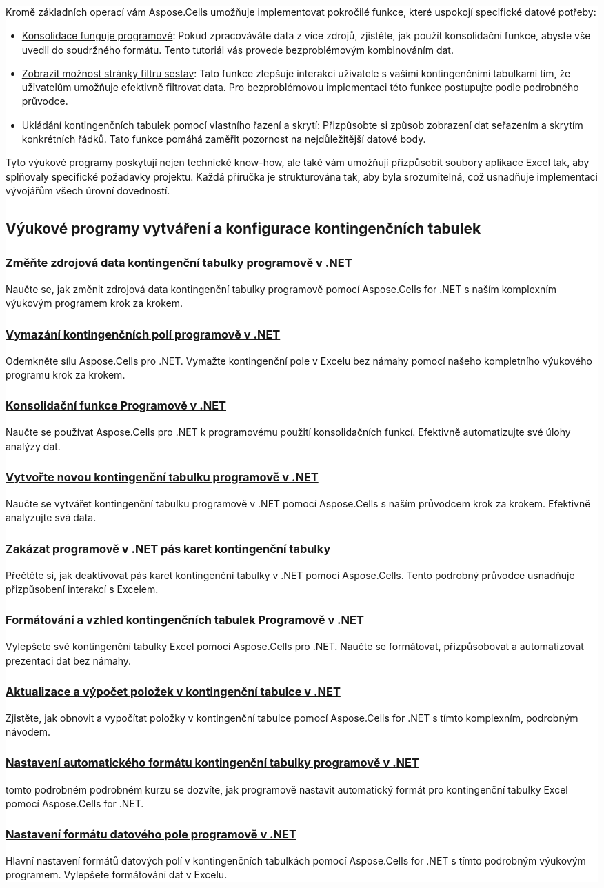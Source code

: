 Kromě základních operací vám Aspose.Cells umožňuje implementovat pokročilé funkce, které uspokojí specifické datové potřeby:

- [Konsolidace funguje programově](./consolidation-functions/): Pokud zpracováváte data z více zdrojů, zjistěte, jak použít konsolidační funkce, abyste vše uvedli do soudržného formátu. Tento tutoriál vás provede bezproblémovým kombinováním dat.

- [Zobrazit možnost stránky filtru sestav](./show-report-filter-pages-option/): Tato funkce zlepšuje interakci uživatele s vašimi kontingenčními tabulkami tím, že uživatelům umožňuje efektivně filtrovat data. Pro bezproblémovou implementaci této funkce postupujte podle podrobného průvodce.

- [Ukládání kontingenčních tabulek pomocí vlastního řazení a skrytí](./saving-with-custom-sort-and-hide/): Přizpůsobte si způsob zobrazení dat seřazením a skrytím konkrétních řádků. Tato funkce pomáhá zaměřit pozornost na nejdůležitější datové body.

Tyto výukové programy poskytují nejen technické know-how, ale také vám umožňují přizpůsobit soubory aplikace Excel tak, aby splňovaly specifické požadavky projektu. Každá příručka je strukturována tak, aby byla srozumitelná, což usnadňuje implementaci vývojářům všech úrovní dovedností.

## Výukové programy vytváření a konfigurace kontingenčních tabulek
### [Změňte zdrojová data kontingenční tabulky programově v .NET](./changing-source-data/)
Naučte se, jak změnit zdrojová data kontingenční tabulky programově pomocí Aspose.Cells for .NET s naším komplexním výukovým programem krok za krokem.
### [Vymazání kontingenčních polí programově v .NET](./clearing-pivot-fields/)
Odemkněte sílu Aspose.Cells pro .NET. Vymažte kontingenční pole v Excelu bez námahy pomocí našeho kompletního výukového programu krok za krokem.
### [Konsolidační funkce Programově v .NET](./consolidation-functions/)
Naučte se používat Aspose.Cells pro .NET k programovému použití konsolidačních funkcí. Efektivně automatizujte své úlohy analýzy dat.
### [Vytvořte novou kontingenční tabulku programově v .NET](./creating-new-pivot-table/)
Naučte se vytvářet kontingenční tabulku programově v .NET pomocí Aspose.Cells s naším průvodcem krok za krokem. Efektivně analyzujte svá data.
### [Zakázat programově v .NET pás karet kontingenční tabulky](./disabling-pivot-table-ribbon/)
Přečtěte si, jak deaktivovat pás karet kontingenční tabulky v .NET pomocí Aspose.Cells. Tento podrobný průvodce usnadňuje přizpůsobení interakcí s Excelem.
### [Formátování a vzhled kontingenčních tabulek Programově v .NET](./formatting-and-look/)
Vylepšete své kontingenční tabulky Excel pomocí Aspose.Cells pro .NET. Naučte se formátovat, přizpůsobovat a automatizovat prezentaci dat bez námahy.
### [Aktualizace a výpočet položek v kontingenční tabulce v .NET](./refreshing-and-calculating-items/)
Zjistěte, jak obnovit a vypočítat položky v kontingenční tabulce pomocí Aspose.Cells for .NET s tímto komplexním, podrobným návodem.
### [Nastavení automatického formátu kontingenční tabulky programově v .NET](./setting-auto-format/)
tomto podrobném podrobném kurzu se dozvíte, jak programově nastavit automatický formát pro kontingenční tabulky Excel pomocí Aspose.Cells for .NET.
### [Nastavení formátu datového pole programově v .NET](./setting-data-field-format/)
Hlavní nastavení formátů datových polí v kontingenčních tabulkách pomocí Aspose.Cells for .NET s tímto podrobným výukovým programem. Vylepšete formátování dat v Excelu.